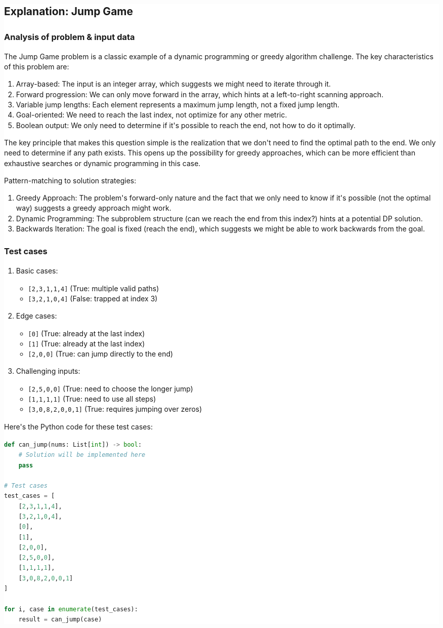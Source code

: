 ## Explanation: Jump Game

### Analysis of problem & input data

The Jump Game problem is a classic example of a dynamic programming or greedy algorithm challenge. The key characteristics of this problem are:

1. Array-based: The input is an integer array, which suggests we might need to iterate through it.
2. Forward progression: We can only move forward in the array, which hints at a left-to-right scanning approach.
3. Variable jump lengths: Each element represents a maximum jump length, not a fixed jump length.
4. Goal-oriented: We need to reach the last index, not optimize for any other metric.
5. Boolean output: We only need to determine if it's possible to reach the end, not how to do it optimally.

The key principle that makes this question simple is the realization that we don't need to find the optimal path to the end. We only need to determine if any path exists. This opens up the possibility for greedy approaches, which can be more efficient than exhaustive searches or dynamic programming in this case.

Pattern-matching to solution strategies:

1. Greedy Approach: The problem's forward-only nature and the fact that we only need to know if it's possible (not the optimal way) suggests a greedy approach might work.
2. Dynamic Programming: The subproblem structure (can we reach the end from this index?) hints at a potential DP solution.
3. Backwards Iteration: The goal is fixed (reach the end), which suggests we might be able to work backwards from the goal.

### Test cases

1. Basic cases:

   - `[2,3,1,1,4]` (True: multiple valid paths)
   - `[3,2,1,0,4]` (False: trapped at index 3)

2. Edge cases:

   - `[0]` (True: already at the last index)
   - `[1]` (True: already at the last index)
   - `[2,0,0]` (True: can jump directly to the end)

3. Challenging inputs:
   - `[2,5,0,0]` (True: need to choose the longer jump)
   - `[1,1,1,1]` (True: need to use all steps)
   - `[3,0,8,2,0,0,1]` (True: requires jumping over zeros)

Here's the Python code for these test cases:

```python
def can_jump(nums: List[int]) -> bool:
    # Solution will be implemented here
    pass

# Test cases
test_cases = [
    [2,3,1,1,4],
    [3,2,1,0,4],
    [0],
    [1],
    [2,0,0],
    [2,5,0,0],
    [1,1,1,1],
    [3,0,8,2,0,0,1]
]

for i, case in enumerate(test_cases):
    result = can_jump(case)
```